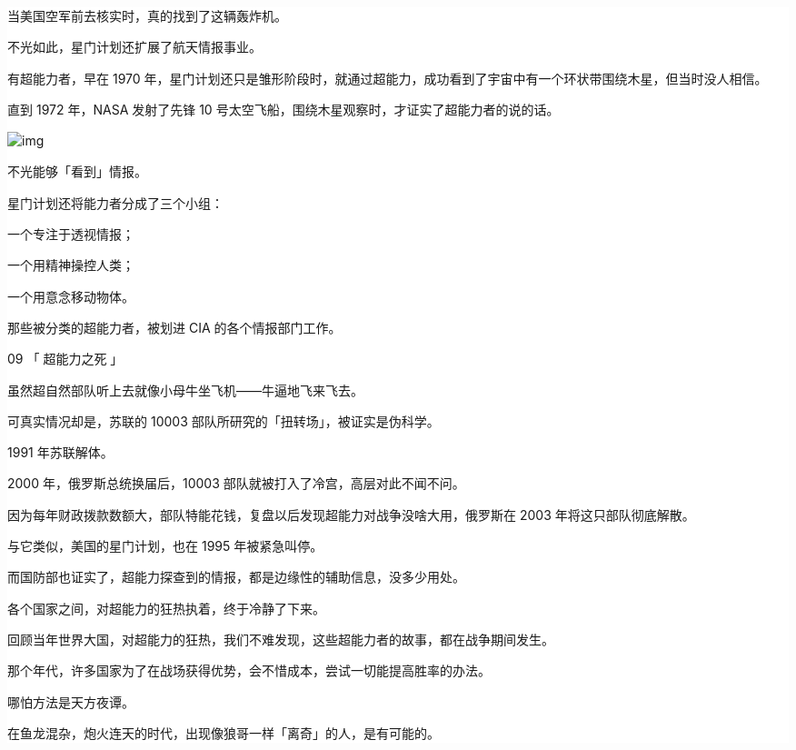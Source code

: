 
当美国空军前去核实时，真的找到了这辆轰炸机。


不光如此，星门计划还扩展了航天情报事业。


有超能力者，早在 1970 年，星门计划还只是雏形阶段时，就通过超能力，成功看到了宇宙中有一个环状带围绕木星，但当时没人相信。


直到 1972 年，NASA 发射了先锋 10 号太空飞船，围绕木星观察时，才证实了超能力者的说的话。


![img](https://pic1.zhimg.com/v2-490a129499de22c817cfe2e78e92ee11.webp)

不光能够「看到」情报。


星门计划还将能力者分成了三个小组：


一个专注于透视情报；


一个用精神操控人类；


一个用意念移动物体。


那些被分类的超能力者，被划进 CIA 的各个情报部门工作。


09 「 超能力之死 」


虽然超自然部队听上去就像小母牛坐飞机——牛逼地飞来飞去。


可真实情况却是，苏联的 10003 部队所研究的「扭转场」，被证实是伪科学。


1991 年苏联解体。


2000 年，俄罗斯总统换届后，10003 部队就被打入了冷宫，高层对此不闻不问。


因为每年财政拨款数额大，部队特能花钱，复盘以后发现超能力对战争没啥大用，俄罗斯在 2003 年将这只部队彻底解散。


与它类似，美国的星门计划，也在 1995 年被紧急叫停。


而国防部也证实了，超能力探查到的情报，都是边缘性的辅助信息，没多少用处。


各个国家之间，对超能力的狂热执着，终于冷静了下来。


回顾当年世界大国，对超能力的狂热，我们不难发现，这些超能力者的故事，都在战争期间发生。


那个年代，许多国家为了在战场获得优势，会不惜成本，尝试一切能提高胜率的办法。


哪怕方法是天方夜谭。


在鱼龙混杂，炮火连天的时代，出现像狼哥一样「离奇」的人，是有可能的。

